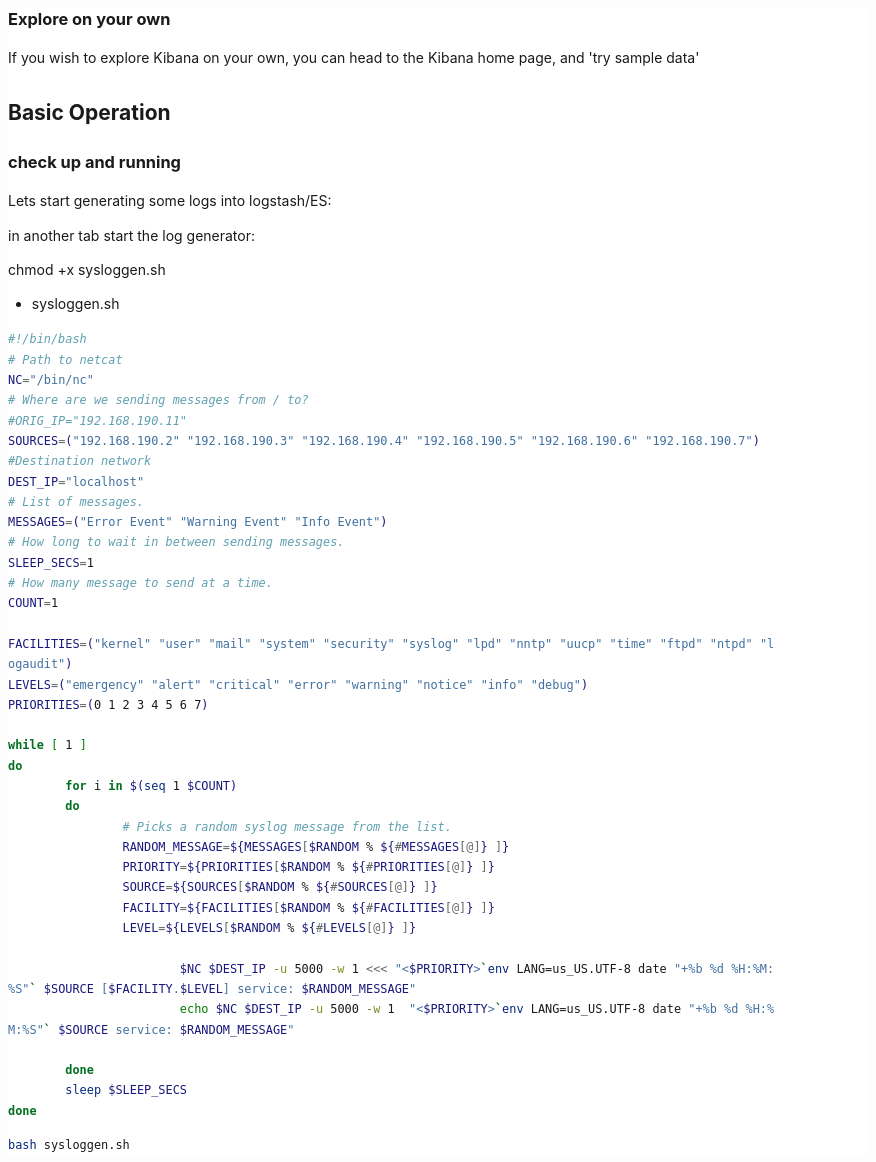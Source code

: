 ### Explore on your own
If you wish to explore Kibana on your own, you can head to the Kibana home page, and 'try sample data'


## Basic Operation
### check up and running

Lets start generating some logs into logstash/ES:

in another tab start the log generator:

chmod +x sysloggen.sh

- sysloggen.sh
```bash
#!/bin/bash
# Path to netcat
NC="/bin/nc"
# Where are we sending messages from / to?
#ORIG_IP="192.168.190.11"
SOURCES=("192.168.190.2" "192.168.190.3" "192.168.190.4" "192.168.190.5" "192.168.190.6" "192.168.190.7")
#Destination network
DEST_IP="localhost"
# List of messages.
MESSAGES=("Error Event" "Warning Event" "Info Event")
# How long to wait in between sending messages.
SLEEP_SECS=1
# How many message to send at a time.
COUNT=1

FACILITIES=("kernel" "user" "mail" "system" "security" "syslog" "lpd" "nntp" "uucp" "time" "ftpd" "ntpd" "l
ogaudit")
LEVELS=("emergency" "alert" "critical" "error" "warning" "notice" "info" "debug")
PRIORITIES=(0 1 2 3 4 5 6 7)

while [ 1 ]
do
        for i in $(seq 1 $COUNT)
        do
                # Picks a random syslog message from the list.
                RANDOM_MESSAGE=${MESSAGES[$RANDOM % ${#MESSAGES[@]} ]}
                PRIORITY=${PRIORITIES[$RANDOM % ${#PRIORITIES[@]} ]}
                SOURCE=${SOURCES[$RANDOM % ${#SOURCES[@]} ]}
                FACILITY=${FACILITIES[$RANDOM % ${#FACILITIES[@]} ]}
                LEVEL=${LEVELS[$RANDOM % ${#LEVELS[@]} ]}

                        $NC $DEST_IP -u 5000 -w 1 <<< "<$PRIORITY>`env LANG=us_US.UTF-8 date "+%b %d %H:%M:
%S"` $SOURCE [$FACILITY.$LEVEL] service: $RANDOM_MESSAGE"
                        echo $NC $DEST_IP -u 5000 -w 1  "<$PRIORITY>`env LANG=us_US.UTF-8 date "+%b %d %H:%
M:%S"` $SOURCE service: $RANDOM_MESSAGE"

        done
        sleep $SLEEP_SECS
done
```
```bash
bash sysloggen.sh
```
